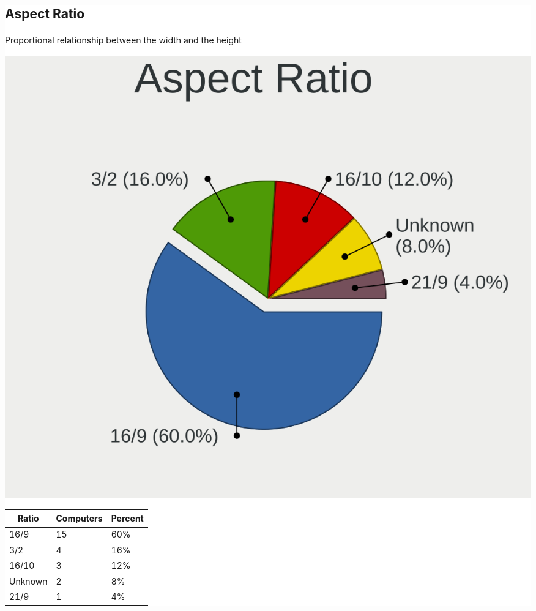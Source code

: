 Aspect Ratio
------------

Proportional relationship between the width and the height

![Aspect Ratio](./images/pie_chart_bsd/mon_ratio.svg)


| Ratio   | Computers | Percent |
|---------|-----------|---------|
| 16/9    | 15        | 60%     |
| 3/2     | 4         | 16%     |
| 16/10   | 3         | 12%     |
| Unknown | 2         | 8%      |
| 21/9    | 1         | 4%      |
